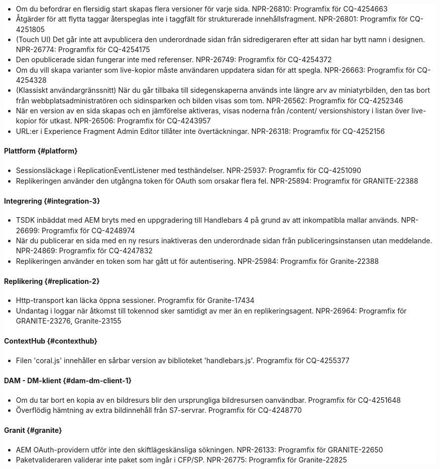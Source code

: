 * Om du befordrar en flersidig start skapas flera versioner för varje sida. NPR-26810: Programfix för CQ-4254663
* Åtgärder för att flytta taggar återspeglas inte i taggfält för strukturerade innehållsfragment. NPR-26801: Programfix för CQ-4251805
* (Touch UI) Det går inte att avpublicera den underordnade sidan från sidredigeraren efter att sidan har bytt namn i designen. NPR-26774: Programfix för CQ-4254175
* Den opublicerade sidan fungerar inte med referenser. NPR-26749: Programfix för CQ-4254372
* Om du vill skapa varianter som live-kopior måste användaren uppdatera sidan för att spegla. NPR-26663: Programfix för CQ-4254328
* (Klassiskt användargränssnitt) När du går tillbaka till sidegenskaperna används inte längre arv av miniatyrbilden, den tas bort från webbplatsadministratören och sidinsparken och bilden visas som tom. NPR-26562: Programfix för CQ-4252346
* När en version av en sida skapas och en jämförelse aktiveras, visas noderna från /content/ versionshistory i listan över live-kopior för utkast. NPR-26506: Programfix för CQ-4243957
* URL:er i Experience Fragment Admin Editor tillåter inte övertäckningar. NPR-26318: Programfix för CQ-4252156

#### Plattform {#platform}

* Sessionsläckage i ReplicationEventListener med testhändelser. NPR-25937: Programfix för CQ-4251090
* Replikeringen använder den utgångna token för OAuth som orsakar flera fel. NPR-25894: Programfix för GRANITE-22388

#### Integrering {#integration-3}

* TSDK inbäddat med AEM bryts med en uppgradering till Handlebars 4 på grund av att inkompatibla mallar används. NPR-26699: Programfix för CQ-4248974
* När du publicerar en sida med en ny resurs inaktiveras den underordnade sidan från publiceringsinstansen utan meddelande. NPR-24869: Programfix för CQ-4247832
* Replikeringen använder en token som har gått ut för autentisering. NPR-25984: Programfix för Granite-22388

#### Replikering {#replication-2}

* Http-transport kan läcka öppna sessioner. Programfix för Granite-17434
* Undantag i loggar när åtkomst till tokennod sker samtidigt av mer än en replikeringsagent. NPR-26964: Programfix för GRANITE-23276, Granite-23155

#### ContextHub {#contexthub}

* Filen &#39;coral.js&#39; innehåller en sårbar version av biblioteket &#39;handlebars.js&#39;. Programfix för CQ-4255377

#### DAM - DM-klient {#dam-dm-client-1}

* Om du tar bort en kopia av en bildresurs blir den ursprungliga bildresursen oanvändbar. Programfix för CQ-4251648
* Överflödig hämtning av extra bildinnehåll från S7-servrar. Programfix för CQ-4248770

#### Granit {#granite}

* AEM OAuth-providern utför inte den skiftlägeskänsliga sökningen. NPR-26133: Programfix för GRANITE-22650
* Paketvalideraren validerar inte paket som ingår i CFP/SP. NPR-26775: Programfix för Granite-22825
